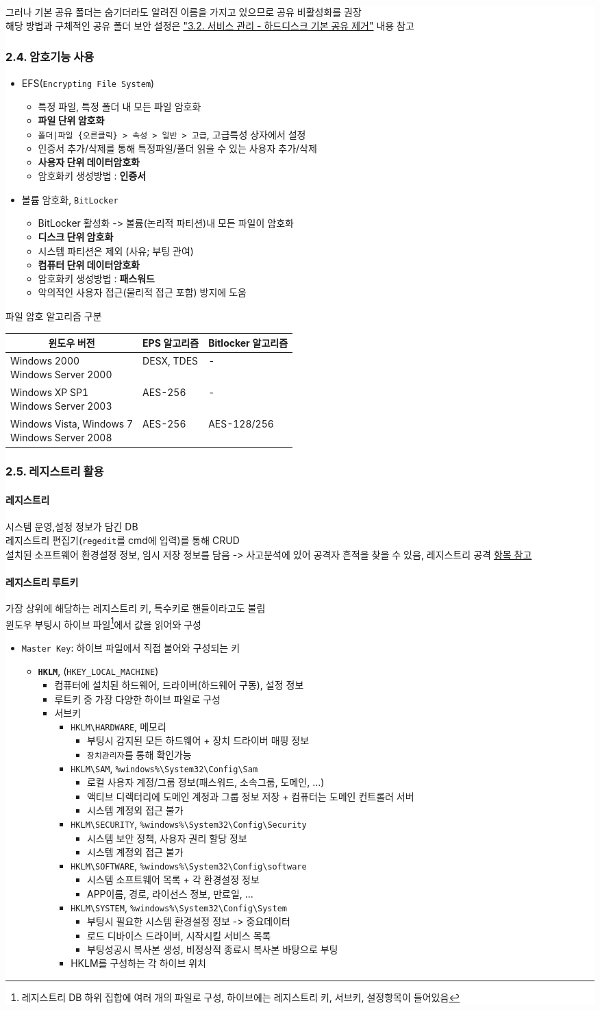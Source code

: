 그러나 기본 공유 폴더는 숨기더라도 알려진 이름을 가지고 있으므로 공유 비활성화를 권장  
해당 방법과 구체적인 공유 폴더 보안 설정은 ["3.2. 서비스 관리 - 하드디스크 기본 공유 제거"](#32-서비스-관리) 내용 참고

### 2.4. 암호기능 사용

- EFS(`Encrypting File System`)
  - 특정 파일, 특정 폴더 내 모든 파일 암호화
  - **파일 단위 암호화**
  - `폴더|파일 {오른클릭} > 속성 > 일반 > 고급`, 고급특성 상자에서 설정
  - 인증서 추가/삭제를 통해 특정파일/폴더 읽을 수 있는 사용자 추가/삭제
  - **사용자 단위 데이터암호화**
  - 암호화키 생성방법 : **인증서**

- 볼륨 암호화, `BitLocker`
  - BitLocker 활성화 -> 볼륨(논리적 파티션)내 모든 파일이 암호화
  - **디스크 단위 암호화**
  - 시스템 파티션은 제외 (사유; 부팅 관여)
  - **컴퓨터 단위 데이터암호화**
  - 암호화키 생성방법 : **패스워드**
  - 악의적인 사용자 접근(물리적 접근 포함) 방지에 도움

파일 암호 알고리즘 구분

| 윈도우 버전                                     | EPS 알고리즘 | Bitlocker 알고리즘 |
| ----------------------------------------------- | ------------ | ------------------ |
| Windows 2000<br>Windows Server 2000             | DESX, TDES   | -                  |
| Windows XP SP1<br>Windows Server 2003           | AES-256      | -                  |
| Windows Vista, Windows 7<br>Windows Server 2008 | AES-256      | AES-128/256        |

### 2.5. 레지스트리 활용

#### 레지스트리
시스템 운영,설정 정보가 담긴 DB  
레지스트리 편집기(`regedit`를 cmd에 입력)를 통해 CRUD  
설치된 소프트웨어 환경설정 정보, 임시 저장 정보를 담음 -> 사고분석에 있어 공격자 흔적을 찾을 수 있음, 레지스트리 공격 [항목 참고](#레지스트리-공격)

#### 레지스트리 루트키
가장 상위에 해당하는 레지스트리 키, 특수키로 핸들이라고도 불림  
윈도우 부팅시 하이브 파일[^5]에서 값을 읽어와 구성

- `Master Key`: 하이브 파일에서 직접 불어와 구성되는 키

  - **`HKLM`**, (`HKEY_LOCAL_MACHINE`)
    - 컴퓨터에 설치된 하드웨어, 드라이버(하드웨어 구동), 설정 정보
    - 루트키 중 가장 다양한 하이브 파일로 구성
    - 서브키
      - `HKLM\HARDWARE`, 메모리
        - 부팅시 감지된 모든 하드웨어 + 장치 드라이버 매핑 정보
        - `장치관리자`를 통해 확인가능
      - `HKLM\SAM`, `%windows%\System32\Config\Sam`
        - 로컬 사용자 계정/그룹 정보(패스워드, 소속그룹, 도메인, ...)
        - 액티브 디렉터리에 도메인 계정과 그룹 정보 저장 + 컴퓨터는 도메인 컨트롤러 서버
        - 시스템 계정외 접근 불가
      - `HKLM\SECURITY`, `%windows%\System32\Config\Security`
        - 시스템 보안 정책, 사용자 권리 할당 정보
        - 시스템 계정외 접근 불가
      - `HKLM\SOFTWARE`, `%windows%\System32\Config\software`
        - 시스템 소프트웨어 목록 + 각 환경설정 정보
        - APP이름, 경로, 라이선스 정보, 만료일, ...
      - `HKLM\SYSTEM`, `%windows%\System32\Config\System`
        - 부팅시 필요한 시스템 환경설정 정보 -> 중요데이터
        - 로드 디바이스 드라이버, 시작시킬 서비스 목록
        - 부팅성공시 복사본 생성, 비정상적 종료시 복사본 바탕으로 부팅
      - HKLM를 구성하는 각 하이브 위치

[^1]: FAT + HPFS 의 장점을 모음
[^2]: Auditing, 특정 계정의 파일열람시각 + 열람실패시각 기록
[^3]: 파일 복사/삭제 과정 중 시스템 오류 대비
[^4]: `%systemroot%` 는 기본설치 기준 `C:/Windows`(WinXP이상), `C:/Winnt`(Win2000)에 해당
[^5]: 레지스트리 DB 하위 집합에 여러 개의 파일로 구성, 하이브에는 레지스트리 키, 서브키, 설정항목이 들어있음